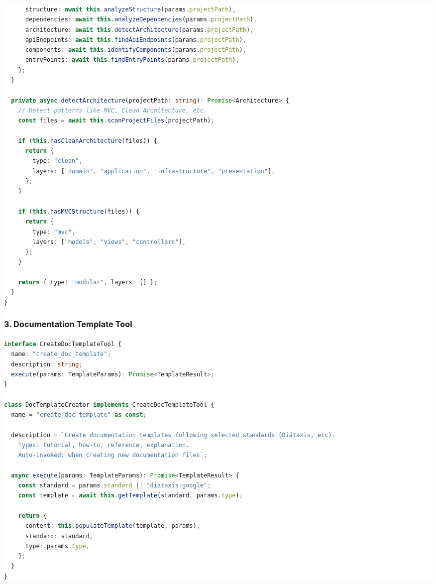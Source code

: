 ```typescript
      structure: await this.analyzeStructure(params.projectPath),
      dependencies: await this.analyzeDependencies(params.projectPath),
      architecture: await this.detectArchitecture(params.projectPath),
      apiEndpoints: await this.findApiEndpoints(params.projectPath),
      components: await this.identifyComponents(params.projectPath),
      entryPoints: await this.findEntryPoints(params.projectPath),
    };
  }

  private async detectArchitecture(projectPath: string): Promise<Architecture> {
    // Detect patterns like MVC, Clean Architecture, etc.
    const files = await this.scanProjectFiles(projectPath);

    if (this.hasCleanArchitecture(files)) {
      return {
        type: "clean",
        layers: ["domain", "application", "infrastructure", "presentation"],
      };
    }

    if (this.hasMVCStructure(files)) {
      return {
        type: "mvc",
        layers: ["models", "views", "controllers"],
      };
    }

    return { type: "modular", layers: [] };
  }
}
```

### 3. Documentation Template Tool

```typescript
interface CreateDocTemplateTool {
  name: "create_doc_template";
  description: string;
  execute(params: TemplateParams): Promise<TemplateResult>;
}

class DocTemplateCreator implements CreateDocTemplateTool {
  name = "create_doc_template" as const;

  description = `Create documentation templates following selected standards (Diátaxis, etc).
    Types: tutorial, how-to, reference, explanation.
    Auto-invoked: when creating new documentation files`;

  async execute(params: TemplateParams): Promise<TemplateResult> {
    const standard = params.standard || "diataxis-google";
    const template = await this.getTemplate(standard, params.type);

    return {
      content: this.populateTemplate(template, params),
      standard: standard,
      type: params.type,
    };
  }
}
```
